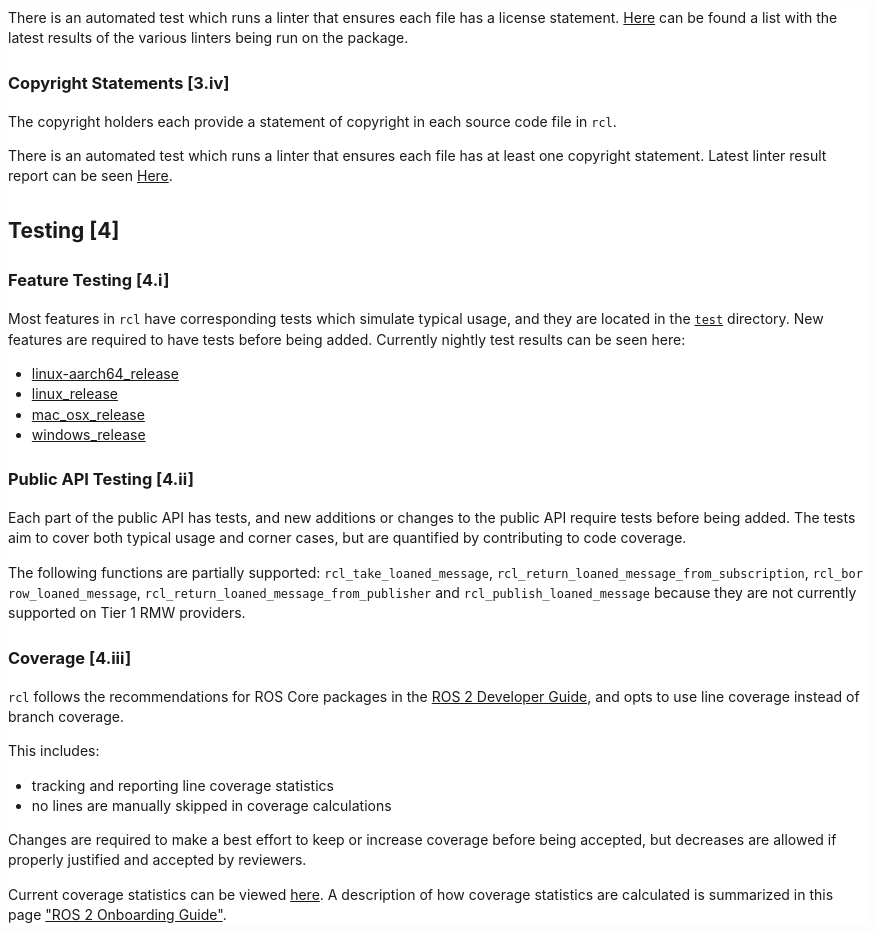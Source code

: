 There is an automated test which runs a linter that ensures each file has a license statement. [Here](https://ci.ros2.org/view/nightly/job/nightly_linux_release/lastBuild/testReport/rcl/) can be found a list with the latest results of the various linters being run on the package.

### Copyright Statements [3.iv]

The copyright holders each provide a statement of copyright in each source code file in `rcl`.

There is an automated test which runs a linter that ensures each file has at least one copyright statement. Latest linter result report can be seen [Here](https://ci.ros2.org/view/nightly/job/nightly_linux_release/lastBuild/testReport/rcl/copyright/).

## Testing [4]

### Feature Testing [4.i]

Most features in `rcl` have corresponding tests which simulate typical usage, and they are located in the [`test`](./test) directory.
New features are required to have tests before being added.
Currently nightly test results can be seen here:
* [linux-aarch64_release](https://ci.ros2.org/view/nightly/job/nightly_linux-aarch64_release/lastBuild/testReport/rcl/)
* [linux_release](https://ci.ros2.org/view/nightly/job/nightly_linux_release/lastBuild/testReport/rcl/)
* [mac_osx_release](https://ci.ros2.org/view/nightly/job/nightly_osx_release/lastBuild/testReport/rcl/)
* [windows_release](https://ci.ros2.org/view/nightly/job/nightly_win_rel/lastBuild/testReport/rcl/)

### Public API Testing [4.ii]

Each part of the public API has tests, and new additions or changes to the public API require tests before being added. The tests aim to cover both typical usage and corner cases, but are quantified by contributing to code coverage.

The following functions are partially supported: `rcl_take_loaned_message`, `rcl_return_loaned_message_from_subscription`, `rcl_borrow_loaned_message`, `rcl_return_loaned_message_from_publisher` and `rcl_publish_loaned_message` because they are not currently supported on Tier 1 RMW providers.

### Coverage [4.iii]

`rcl` follows the recommendations for ROS Core packages in the [ROS 2 Developer Guide](https://index.ros.org/doc/ros2/Contributing/Developer-Guide/#code-coverage), and opts to use line coverage instead of branch coverage.

This includes:

- tracking and reporting line coverage statistics
- no lines are manually skipped in coverage calculations

Changes are required to make a best effort to keep or increase coverage before being accepted, but decreases are allowed if properly justified and accepted by reviewers.

Current coverage statistics can be viewed [here](https://ci.ros2.org/job/ci_linux_coverage/lastSuccessfulBuild/cobertura/src_ros2_rcl_rcl_src_rcl/). A description of how coverage statistics are calculated is summarized in this page ["ROS 2 Onboarding Guide"](https://index.ros.org/doc/ros2/Contributing/ROS-2-On-boarding-Guide/#note-on-coverage-runs).
